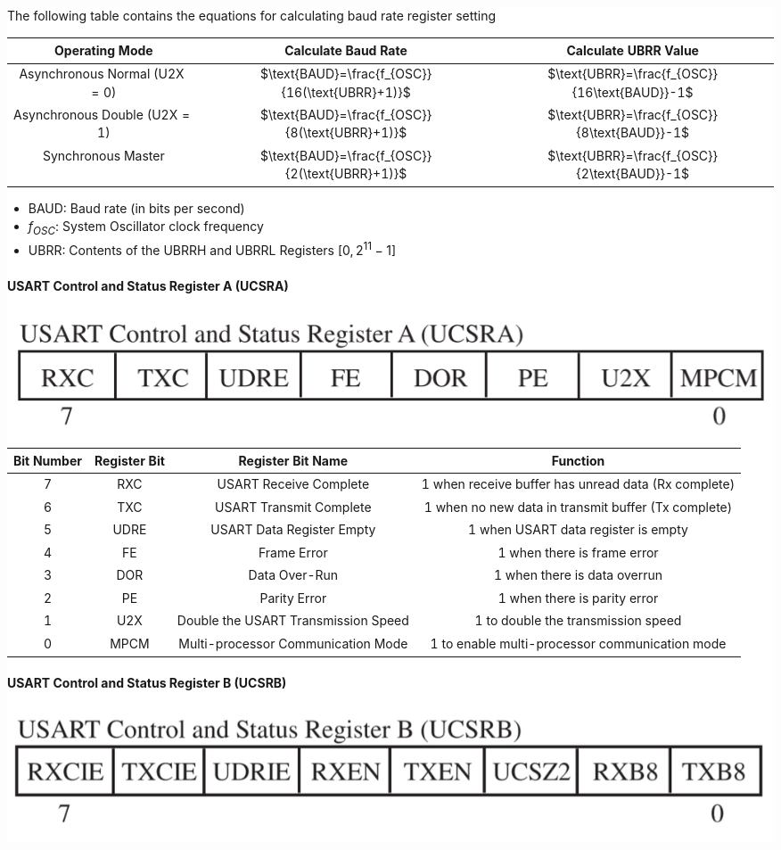 The following table contains the equations for calculating baud rate register setting

|             Operating Mode             |               Calculate Baud Rate               |             Calculate UBRR Value              |
| :------------------------------------: | :---------------------------------------------: | :-------------------------------------------: |
| Asynchronous Normal ($\text{U2X} = 0$) | $\text{BAUD}=\frac{f_{OSC}}{16(\text{UBRR}+1)}$ | $\text{UBRR}=\frac{f_{OSC}}{16\text{BAUD}}-1$ |
| Asynchronous Double ($\text{U2X} = 1$) | $\text{BAUD}=\frac{f_{OSC}}{8(\text{UBRR}+1)}$  | $\text{UBRR}=\frac{f_{OSC}}{8\text{BAUD}}-1$  |
|           Synchronous Master           | $\text{BAUD}=\frac{f_{OSC}}{2(\text{UBRR}+1)}$  | $\text{UBRR}=\frac{f_{OSC}}{2\text{BAUD}}-1$  |

- BAUD: Baud rate (in bits per second)
- $f_{OSC}$: System Oscillator clock frequency
- UBRR: Contents of the UBRRH and UBRRL Registers $[0,2^{11}-1]$

#### USART Control and Status Register A (UCSRA)

<div align = center><img src = "../assets/ch2-2.png"></div>

| Bit Number | Register Bit |          Register Bit Name          |                      Function                       |
| :--------: | :----------: | :---------------------------------: | :-------------------------------------------------: |
|     7      |     RXC      |       USART Receive Complete        | 1 when receive buffer has unread data (Rx complete) |
|     6      |     TXC      |       USART Transmit Complete       | 1 when no new data in transmit buffer (Tx complete) |
|     5      |     UDRE     |      USART Data Register Empty      |         1 when USART data register is empty         |
|     4      |      FE      |             Frame Error             |             1 when there is frame error             |
|     3      |     DOR      |            Data Over-Run            |            1 when there is data overrun             |
|     2      |      PE      |            Parity Error             |            1 when there is parity error             |
|     1      |     U2X      | Double the USART Transmission Speed |         1 to double the transmission speed          |
|     0      |     MPCM     | Multi-processor Communication Mode  |   1 to enable multi-processor communication mode    |

#### USART Control and Status Register B (UCSRB)

<div align = center><img src = "../assets/ch2-3.png"></div>
